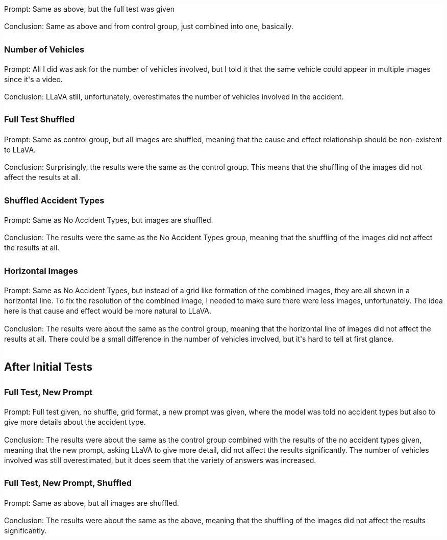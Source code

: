 Prompt: Same as above, but the full test was given

Conclusion: Same as above and from control group, just combined into one, basically.

### Number of Vehicles

Prompt: All I did was ask for the number of vehicles involved, but I told it that the same vehicle could appear in multiple images since it's a video.

Conclusion: LLaVA still, unfortunately, overestimates the number of vehicles involved in the accident.

### Full Test Shuffled

Prompt: Same as control group, but all images are shuffled, meaning that the cause and effect relationship should be non-existent to LLaVA.

Conclusion: Surprisingly, the results were the same as the control group. This means that the shuffling of the images did not affect the results at all.

### Shuffled Accident Types

Prompt: Same as No Accident Types, but images are shuffled.

Conclusion: The results were the same as the No Accident Types group, meaning that the shuffling of the images did not affect the results at all.

### Horizontal Images

Prompt: Same as No Accident Types, but instead of a grid like formation of the combined images, they are all shown in a horizontal line. To fix the resolution of the combined image, I needed to make sure there were less images, unfortunately. The idea here is that cause and effect would be more natural to LLaVA.

Conclusion: The results were about the same as the control group, meaning that the horizontal line of images did not affect the results at all. There could be a small difference in the number of vehicles involved, but it's hard to tell at first glance.

## After Initial Tests

### Full Test, New Prompt

Prompt: Full test given, no shuffle, grid format, a new prompt was given, where the model was told no accident types but also to give more details about the accident type.

Conclusion: The results were about the same as the control group combined with the results of the no accident types given, meaning that the new prompt, asking LLaVA to give more detail, did not affect the results significantly. The number of vehicles involved was still overestimated, but it does seem that the variety of answers was increased.

### Full Test, New Prompt, Shuffled

Prompt: Same as above, but all images are shuffled.

Conclusion: The results were about the same as the above, meaning that the shuffling of the images did not affect the results significantly.
